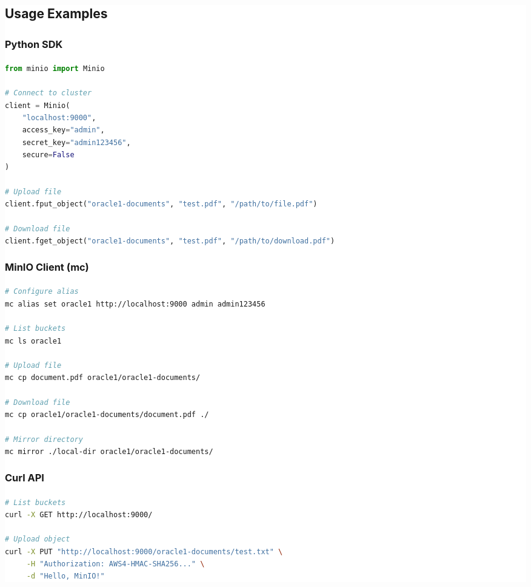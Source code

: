 ## Usage Examples

### Python SDK

```python
from minio import Minio

# Connect to cluster
client = Minio(
    "localhost:9000",
    access_key="admin",
    secret_key="admin123456",
    secure=False
)

# Upload file
client.fput_object("oracle1-documents", "test.pdf", "/path/to/file.pdf")

# Download file
client.fget_object("oracle1-documents", "test.pdf", "/path/to/download.pdf")
```

### MinIO Client (mc)

```bash
# Configure alias
mc alias set oracle1 http://localhost:9000 admin admin123456

# List buckets
mc ls oracle1

# Upload file
mc cp document.pdf oracle1/oracle1-documents/

# Download file
mc cp oracle1/oracle1-documents/document.pdf ./

# Mirror directory
mc mirror ./local-dir oracle1/oracle1-documents/
```

### Curl API

```bash
# List buckets
curl -X GET http://localhost:9000/

# Upload object
curl -X PUT "http://localhost:9000/oracle1-documents/test.txt" \
     -H "Authorization: AWS4-HMAC-SHA256..." \
     -d "Hello, MinIO!"
```
